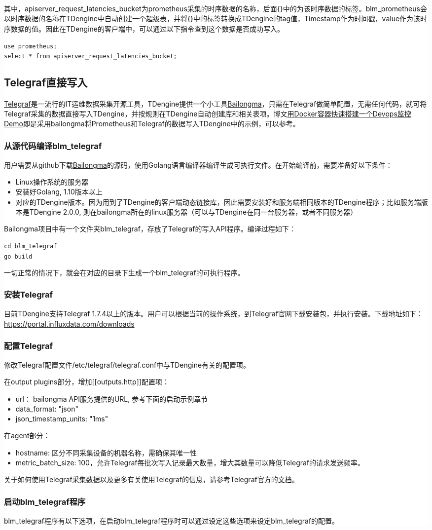 其中，apiserver_request_latencies_bucket为prometheus采集的时序数据的名称，后面{}中的为该时序数据的标签。blm_prometheus会以时序数据的名称在TDengine中自动创建一个超级表，并将{}中的标签转换成TDengine的tag值，Timestamp作为时间戳，value作为该时序数据的值。因此在TDengine的客户端中，可以通过以下指令查到这个数据是否成功写入。
```
use prometheus;
select * from apiserver_request_latencies_bucket;
```

## Telegraf直接写入
[Telegraf](https://www.influxdata.com/time-series-platform/telegraf/)是一流行的IT运维数据采集开源工具，TDengine提供一个小工具[Bailongma](https://github.com/taosdata/Bailongma)，只需在Telegraf做简单配置，无需任何代码，就可将Telegraf采集的数据直接写入TDengine，并按规则在TDengine自动创建库和相关表项。博文[用Docker容器快速搭建一个Devops监控Demo](https://www.taosdata.com/blog/2020/02/03/1189.html)即是采用bailongma将Prometheus和Telegraf的数据写入TDengine中的示例，可以参考。

### 从源代码编译blm_telegraf
用户需要从github下载[Bailongma](https://github.com/taosdata/Bailongma)的源码，使用Golang语言编译器编译生成可执行文件。在开始编译前，需要准备好以下条件：

- Linux操作系统的服务器
- 安装好Golang, 1.10版本以上
- 对应的TDengine版本。因为用到了TDengine的客户端动态链接库，因此需要安装好和服务端相同版本的TDengine程序；比如服务端版本是TDengine 2.0.0, 则在bailongma所在的linux服务器（可以与TDengine在同一台服务器，或者不同服务器）

Bailongma项目中有一个文件夹blm_telegraf，存放了Telegraf的写入API程序。编译过程如下：

```
cd blm_telegraf
go build
```

一切正常的情况下，就会在对应的目录下生成一个blm_telegraf的可执行程序。

### 安装Telegraf
目前TDengine支持Telegraf 1.7.4以上的版本。用户可以根据当前的操作系统，到Telegraf官网下载安装包，并执行安装。下载地址如下：<a href='https://portal.influxdata.com/downloads'>https://portal.influxdata.com/downloads</a>

### 配置Telegraf
修改Telegraf配置文件/etc/telegraf/telegraf.conf中与TDengine有关的配置项。 

在output plugins部分，增加[[outputs.http]]配置项： 

- url： bailongma API服务提供的URL, 参考下面的启动示例章节
- data_format: "json"
- json_timestamp_units:      "1ms"

在agent部分：

- hostname: 区分不同采集设备的机器名称，需确保其唯一性
- metric_batch_size: 100，允许Telegraf每批次写入记录最大数量，增大其数量可以降低Telegraf的请求发送频率。

关于如何使用Telegraf采集数据以及更多有关使用Telegraf的信息，请参考Telegraf官方的[文档](https://docs.influxdata.com/telegraf/v1.11/)。

### 启动blm_telegraf程序
blm_telegraf程序有以下选项，在启动blm_telegraf程序时可以通过设定这些选项来设定blm_telegraf的配置。
